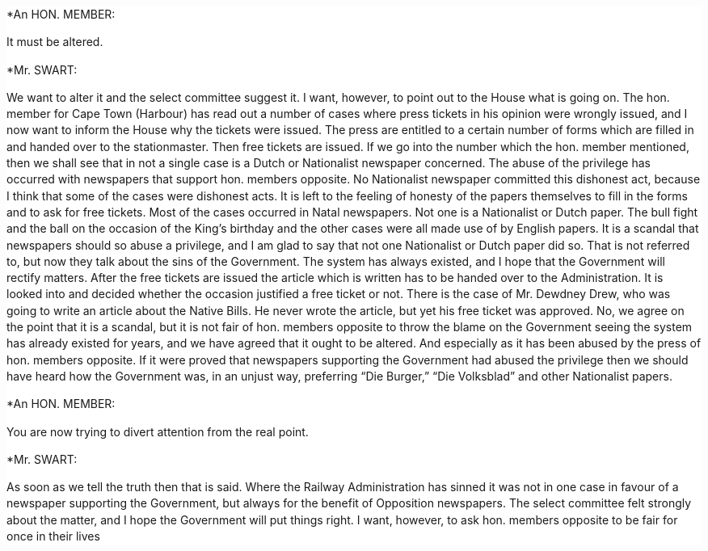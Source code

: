 </speech>

<speech by="#hon_member">

<from>*An <person refersTo="hansard_za">HON. MEMBER</person>:</from>

<p>It must be altered.</p>

</speech>

<speech by="#swart">

<from>*Mr. <person refersTo="hansard_za">SWART</person>:</from>

<p>We want to alter it and the select committee suggest it. I want, however, to point out to the House what is going on. The hon. member for Cape Town (Harbour) has read out a number of cases where press tickets in his opinion were wrongly issued, and I now want to inform the House why the tickets were issued. The press are entitled to a certain number of forms which are filled in and handed over to the stationmaster. Then free tickets are issued. If we go into the number which the hon. member mentioned, then we shall see that in not a single case is a Dutch or Nationalist newspaper concerned. The abuse of the privilege has occurred with newspapers that support hon. members opposite. No Nationalist newspaper committed this dishonest act, because I think that some of the cases were dishonest acts. It is left to the feeling of honesty of the papers themselves to fill in the forms and to ask for free tickets. Most of the cases occurred in Natal newspapers. Not one is a Nationalist or Dutch paper. The bull fight and the ball on the occasion of the King&#x2019;s birthday and the other cases were all made use of by English papers. It is a scandal that newspapers should so abuse a privilege, and I am glad to say that not one Nationalist or Dutch paper did so. That is not referred to, but now they talk about the sins of the Government. The system has always existed, and I hope that the Government will rectify matters. After the free tickets are issued the article which is written has to be handed over to the Administration. It is looked into and decided whether the occasion justified a free ticket or not. There is the case of Mr. Dewdney Drew, who was going to write an article about the Native Bills. He never wrote the article, but yet his free ticket was approved. No, we agree on the point that it is a scandal, but it is not <span class="col_5419-5420" refersTo="page_1370"/>fair of hon. members opposite to throw the blame on the Government seeing the system has already existed for years, and we have agreed that it ought to be altered. And especially as it has been abused by the press of hon. members opposite. If it were proved that newspapers supporting the Government had abused the privilege then we should have heard how the Government was, in an unjust way, preferring &#x201C;Die Burger,&#x201D; &#x201C;Die Volksblad&#x201D; and other Nationalist papers.</p>

</speech>

<speech by="#hon_member">

<from>*An <person refersTo="hansard_za">HON. MEMBER</person>:</from>

<p>You are now trying to divert attention from the real point.</p>

</speech>

<speech by="#swart">

<from>*Mr. <person refersTo="hansard_za">SWART</person>:</from>

<p>As soon as we tell the truth then that is said. Where the Railway Administration has sinned it was not in one case in favour of a newspaper supporting the Government, but always for the benefit of Opposition newspapers. The select committee felt strongly about the matter, and I hope the Government will put things right. I want, however, to ask hon. members opposite to be fair for once in their lives</p>
